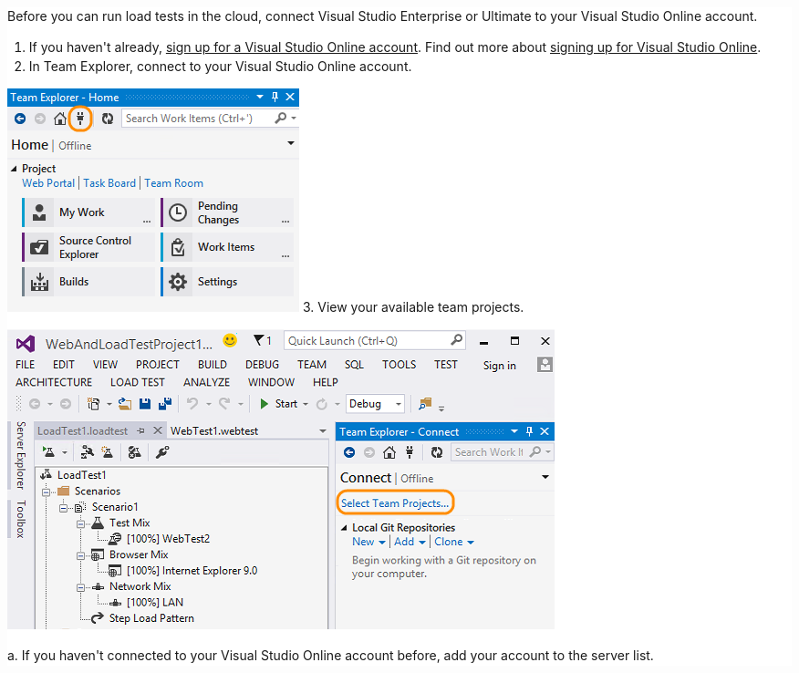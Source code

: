 
Before you can run load tests in the cloud, 
connect Visual Studio Enterprise or Ultimate to your Visual Studio Online account.


1. If you haven't already, [sign up for a Visual Studio Online account](https://go.microsoft.com/fwlink/?LinkId=309297&amp;clcid=0x409&amp;slcid=0x409). 
Find out more about 
[signing up for Visual Studio Online](https://www.visualstudio.com/get-started/setup/sign-up-for-visual-studio-online).
2. In Team Explorer, connect to your Visual Studio Online account.



![Connect to your Visual Studio Online account](./media/load-test-your-app-vs/LoadTestConnect1.png)
3. View your available team projects.



![Click Select Team Projects](./media/load-test-your-app-vs/LoadTestConnect2.png)



a.    If you haven't connected to your Visual Studio Online 
 account before, add your account to the server list.

